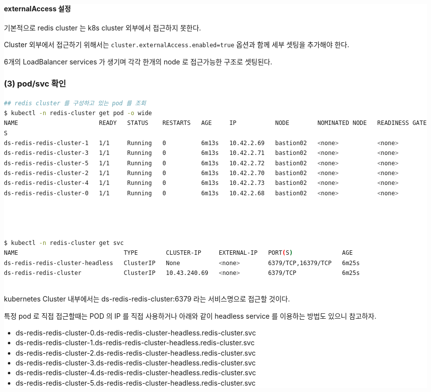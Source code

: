 

#### externalAccess 설정

기본적으로 redis cluster 는 k8s cluster 외부에서 접근하지 못한다.  

Cluster 외부에서 접근하기 위해서는 `cluster.externalAccess.enabled=true` 옵션과 함께 세부 셋팅을 추가해야 한다.

6개의 LoadBalancer services 가 생기며 각각 한개의 node 로 접근가능한 구조로 셋팅된다.







### (3) pod/svc 확인

```sh
## redis cluster 를 구성하고 있는 pod 를 조회
$ kubectl -n redis-cluster get pod -o wide
NAME                       READY   STATUS    RESTARTS   AGE     IP           NODE        NOMINATED NODE   READINESS GATES
ds-redis-redis-cluster-1   1/1     Running   0          6m13s   10.42.2.69   bastion02   <none>           <none>
ds-redis-redis-cluster-3   1/1     Running   0          6m13s   10.42.2.71   bastion02   <none>           <none>
ds-redis-redis-cluster-5   1/1     Running   0          6m13s   10.42.2.72   bastion02   <none>           <none>
ds-redis-redis-cluster-2   1/1     Running   0          6m13s   10.42.2.70   bastion02   <none>           <none>
ds-redis-redis-cluster-4   1/1     Running   0          6m13s   10.42.2.73   bastion02   <none>           <none>
ds-redis-redis-cluster-0   1/1     Running   0          6m13s   10.42.2.68   bastion02   <none>           <none>




$ kubectl -n redis-cluster get svc
NAME                              TYPE        CLUSTER-IP     EXTERNAL-IP   PORT(S)              AGE
ds-redis-redis-cluster-headless   ClusterIP   None           <none>        6379/TCP,16379/TCP   6m25s
ds-redis-redis-cluster            ClusterIP   10.43.240.69   <none>        6379/TCP             6m25s



```

kubernetes Cluster 내부에서는 ds-redis-redis-cluster:6379 라는 서비스명으로 접근할 것이다.

특정 pod 로 직접 접근할때는 POD 의 IP 를 직접 사용하거나 아래와 같이 headless service 를 이용하는 방법도 있으니 참고하자.

* ds-redis-redis-cluster-0.ds-redis-redis-cluster-headless.redis-cluster.svc
* ds-redis-redis-cluster-1.ds-redis-redis-cluster-headless.redis-cluster.svc
* ds-redis-redis-cluster-2.ds-redis-redis-cluster-headless.redis-cluster.svc
* ds-redis-redis-cluster-3.ds-redis-redis-cluster-headless.redis-cluster.svc
* ds-redis-redis-cluster-4.ds-redis-redis-cluster-headless.redis-cluster.svc
* ds-redis-redis-cluster-5.ds-redis-redis-cluster-headless.redis-cluster.svc
